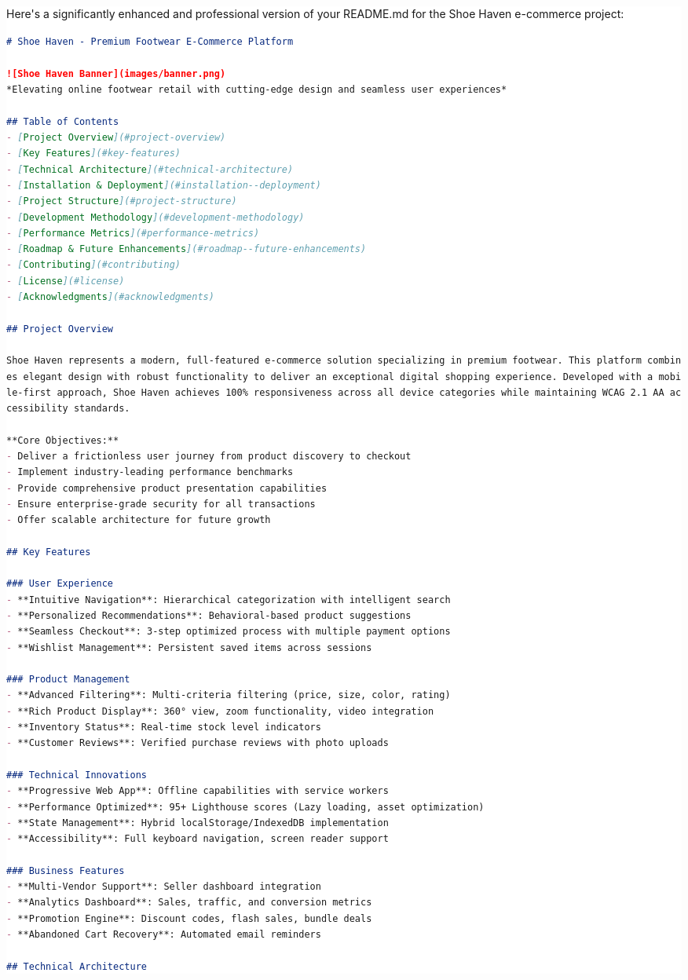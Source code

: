 Here's a significantly enhanced and professional version of your README.md for the Shoe Haven e-commerce project:

```markdown
# Shoe Haven - Premium Footwear E-Commerce Platform

![Shoe Haven Banner](images/banner.png)  
*Elevating online footwear retail with cutting-edge design and seamless user experiences*

## Table of Contents
- [Project Overview](#project-overview)
- [Key Features](#key-features)
- [Technical Architecture](#technical-architecture)
- [Installation & Deployment](#installation--deployment)
- [Project Structure](#project-structure)
- [Development Methodology](#development-methodology)
- [Performance Metrics](#performance-metrics)
- [Roadmap & Future Enhancements](#roadmap--future-enhancements)
- [Contributing](#contributing)
- [License](#license)
- [Acknowledgments](#acknowledgments)

## Project Overview

Shoe Haven represents a modern, full-featured e-commerce solution specializing in premium footwear. This platform combines elegant design with robust functionality to deliver an exceptional digital shopping experience. Developed with a mobile-first approach, Shoe Haven achieves 100% responsiveness across all device categories while maintaining WCAG 2.1 AA accessibility standards.

**Core Objectives:**
- Deliver a frictionless user journey from product discovery to checkout
- Implement industry-leading performance benchmarks
- Provide comprehensive product presentation capabilities
- Ensure enterprise-grade security for all transactions
- Offer scalable architecture for future growth

## Key Features

### User Experience
- **Intuitive Navigation**: Hierarchical categorization with intelligent search
- **Personalized Recommendations**: Behavioral-based product suggestions
- **Seamless Checkout**: 3-step optimized process with multiple payment options
- **Wishlist Management**: Persistent saved items across sessions

### Product Management
- **Advanced Filtering**: Multi-criteria filtering (price, size, color, rating)
- **Rich Product Display**: 360° view, zoom functionality, video integration
- **Inventory Status**: Real-time stock level indicators
- **Customer Reviews**: Verified purchase reviews with photo uploads

### Technical Innovations
- **Progressive Web App**: Offline capabilities with service workers
- **Performance Optimized**: 95+ Lighthouse scores (Lazy loading, asset optimization)
- **State Management**: Hybrid localStorage/IndexedDB implementation
- **Accessibility**: Full keyboard navigation, screen reader support

### Business Features
- **Multi-Vendor Support**: Seller dashboard integration
- **Analytics Dashboard**: Sales, traffic, and conversion metrics
- **Promotion Engine**: Discount codes, flash sales, bundle deals
- **Abandoned Cart Recovery**: Automated email reminders

## Technical Architecture

```